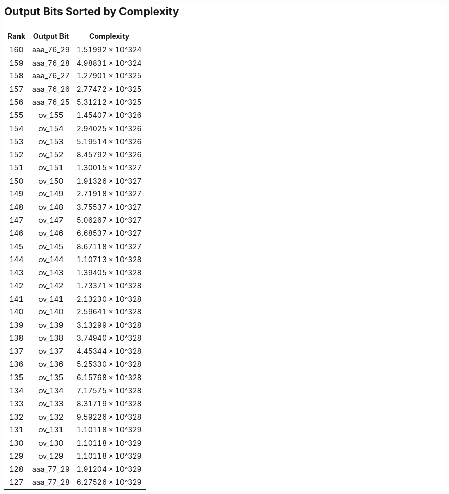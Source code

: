 ## Output Bits Sorted by Complexity

| Rank | Output Bit | Complexity |
|:----:|:----------:|:----------:|
| 160 | aaa_76_29 | 1.51992 × 10^324 |
| 159 | aaa_76_28 | 4.98831 × 10^324 |
| 158 | aaa_76_27 | 1.27901 × 10^325 |
| 157 | aaa_76_26 | 2.77472 × 10^325 |
| 156 | aaa_76_25 | 5.31212 × 10^325 |
| 155 | ov_155 | 1.45407 × 10^326 |
| 154 | ov_154 | 2.94025 × 10^326 |
| 153 | ov_153 | 5.19514 × 10^326 |
| 152 | ov_152 | 8.45792 × 10^326 |
| 151 | ov_151 | 1.30015 × 10^327 |
| 150 | ov_150 | 1.91326 × 10^327 |
| 149 | ov_149 | 2.71918 × 10^327 |
| 148 | ov_148 | 3.75537 × 10^327 |
| 147 | ov_147 | 5.06267 × 10^327 |
| 146 | ov_146 | 6.68537 × 10^327 |
| 145 | ov_145 | 8.67118 × 10^327 |
| 144 | ov_144 | 1.10713 × 10^328 |
| 143 | ov_143 | 1.39405 × 10^328 |
| 142 | ov_142 | 1.73371 × 10^328 |
| 141 | ov_141 | 2.13230 × 10^328 |
| 140 | ov_140 | 2.59641 × 10^328 |
| 139 | ov_139 | 3.13299 × 10^328 |
| 138 | ov_138 | 3.74940 × 10^328 |
| 137 | ov_137 | 4.45344 × 10^328 |
| 136 | ov_136 | 5.25330 × 10^328 |
| 135 | ov_135 | 6.15768 × 10^328 |
| 134 | ov_134 | 7.17575 × 10^328 |
| 133 | ov_133 | 8.31719 × 10^328 |
| 132 | ov_132 | 9.59226 × 10^328 |
| 131 | ov_131 | 1.10118 × 10^329 |
| 130 | ov_130 | 1.10118 × 10^329 |
| 129 | ov_129 | 1.10118 × 10^329 |
| 128 | aaa_77_29 | 1.91204 × 10^329 |
| 127 | aaa_77_28 | 6.27526 × 10^329 |